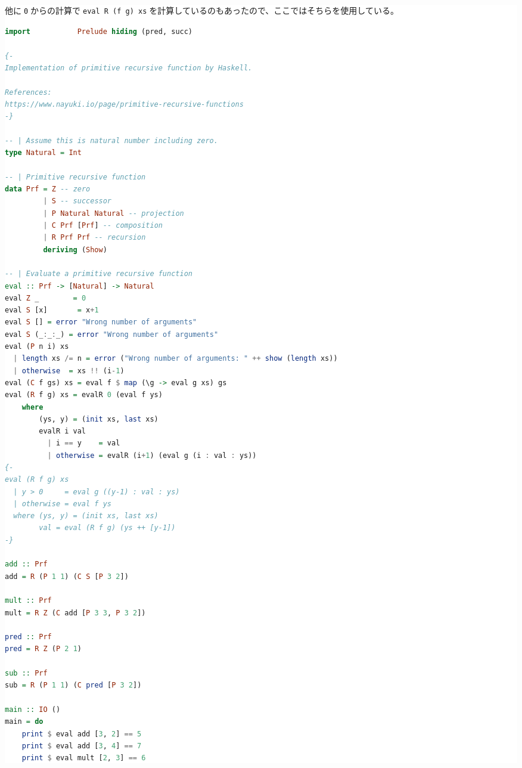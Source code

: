 他に `0` からの計算で `eval R (f g) xs` を計算しているのもあったので、ここではそちらを使用している。

```haskell
import           Prelude hiding (pred, succ)

{-
Implementation of primitive recursive function by Haskell.

References:
https://www.nayuki.io/page/primitive-recursive-functions
-}

-- | Assume this is natural number including zero.
type Natural = Int

-- | Primitive recursive function
data Prf = Z -- zero
         | S -- successor
         | P Natural Natural -- projection
         | C Prf [Prf] -- composition
         | R Prf Prf -- recursion
         deriving (Show)

-- | Evaluate a primitive recursive function
eval :: Prf -> [Natural] -> Natural
eval Z _        = 0
eval S [x]       = x+1
eval S [] = error "Wrong number of arguments"
eval S (_:_:_) = error "Wrong number of arguments"
eval (P n i) xs
  | length xs /= n = error ("Wrong number of arguments: " ++ show (length xs))
  | otherwise  = xs !! (i-1)
eval (C f gs) xs = eval f $ map (\g -> eval g xs) gs
eval (R f g) xs = evalR 0 (eval f ys)
    where
        (ys, y) = (init xs, last xs)
        evalR i val
          | i == y    = val
          | otherwise = evalR (i+1) (eval g (i : val : ys))
{-
eval (R f g) xs
  | y > 0     = eval g ((y-1) : val : ys)
  | otherwise = eval f ys
  where (ys, y) = (init xs, last xs)
        val = eval (R f g) (ys ++ [y-1])
-}

add :: Prf
add = R (P 1 1) (C S [P 3 2])

mult :: Prf
mult = R Z (C add [P 3 3, P 3 2])

pred :: Prf
pred = R Z (P 2 1)

sub :: Prf
sub = R (P 1 1) (C pred [P 3 2])

main :: IO ()
main = do
    print $ eval add [3, 2] == 5
    print $ eval add [3, 4] == 7
    print $ eval mult [2, 3] == 6
```

[1]: https://www.amazon.co.jp/%E8%AB%96%E7%90%86%E3%81%A8%E8%A8%88%E7%AE%97%E3%81%AE%E3%81%97%E3%81%8F%E3%81%BF-%E8%90%A9%E8%B0%B7-%E6%98%8C%E5%B7%B1/dp/4000061917
[3]: https://en.wikipedia.org/wiki/Kleene%27s_T_predicate "Kleene's T predicate"